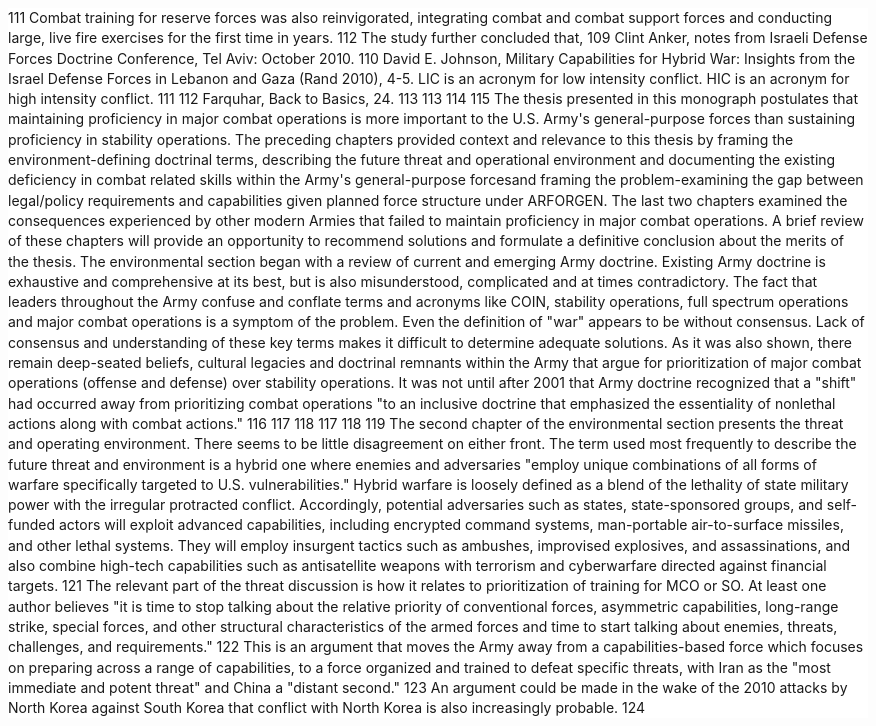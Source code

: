 111
Combat training for reserve forces was also reinvigorated, integrating combat and combat support forces and conducting large, live fire exercises for the first time in years. 
112
The study further concluded that, 109 Clint Anker, notes from Israeli Defense Forces Doctrine Conference, Tel Aviv: October 2010.
110 David E. Johnson, Military Capabilities for Hybrid War: Insights from the Israel Defense Forces in Lebanon and Gaza (Rand 2010), 4-5. LIC is an acronym for low intensity conflict. HIC is an acronym for high intensity conflict. 
111
112 Farquhar,
Back to Basics,
24.
113
113
114
115
The thesis presented in this monograph postulates that maintaining proficiency in major combat operations is more important to the U.S. Army's general-purpose forces than sustaining proficiency in stability operations. The preceding chapters provided context and relevance to this thesis by framing the environment-defining doctrinal terms, describing the future threat and operational environment and documenting the existing deficiency in combat related skills within the Army's general-purpose forcesand framing the problem-examining the gap between legal/policy requirements and capabilities given planned force structure under ARFORGEN. The last two chapters examined the consequences experienced by other modern Armies that failed to maintain proficiency in major combat operations. A brief review of these chapters will provide an opportunity to recommend solutions and formulate a definitive conclusion about the merits of the thesis.
The environmental section began with a review of current and emerging Army doctrine. Existing Army doctrine is exhaustive and comprehensive at its best, but is also misunderstood, complicated and at times contradictory. The fact that leaders throughout the Army confuse and conflate terms and acronyms like COIN, stability operations, full spectrum operations and major combat operations is a symptom of the problem. Even the definition of "war" appears to be without consensus. Lack of consensus and understanding of these key terms makes it difficult to determine adequate solutions. As it was also shown, there remain deep-seated beliefs, cultural legacies and doctrinal remnants within the Army that argue for prioritization of major combat operations (offense and defense) over stability operations. It was not until after 2001 that Army doctrine recognized that a "shift" had occurred away from prioritizing combat operations "to an inclusive doctrine that emphasized the essentiality of nonlethal actions along with combat actions." 
116
117
118
117
118
119
The second chapter of the environmental section presents the threat and operating environment.
There seems to be little disagreement on either front. The term used most frequently to describe the future threat and environment is a hybrid one where enemies and adversaries "employ unique combinations of all forms of warfare specifically targeted to U.S. vulnerabilities." Hybrid warfare is loosely defined as a blend of the lethality of state military power with the irregular protracted conflict. Accordingly, potential adversaries such as states, state-sponsored groups, and self-funded actors will exploit advanced capabilities, including encrypted command systems, man-portable air-to-surface missiles, and other lethal systems. They will employ insurgent tactics such as ambushes, improvised explosives, and assassinations, and also combine high-tech capabilities such as antisatellite weapons with terrorism and cyberwarfare directed against financial targets. 121
The relevant part of the threat discussion is how it relates to prioritization of training for MCO or SO. At least one author believes "it is time to stop talking about the relative priority of conventional forces, asymmetric capabilities, long-range strike, special forces, and other structural characteristics of the armed forces and time to start talking about enemies, threats, challenges, and requirements." 122 This is an argument that moves the Army away from a capabilities-based force which focuses on preparing across a range of capabilities, to a force organized and trained to defeat specific threats, with Iran as the "most immediate and potent threat" and China a "distant second." 123 An argument could be made in the wake of the 2010 attacks by North Korea against South Korea that conflict with North Korea is also increasingly probable. 
124